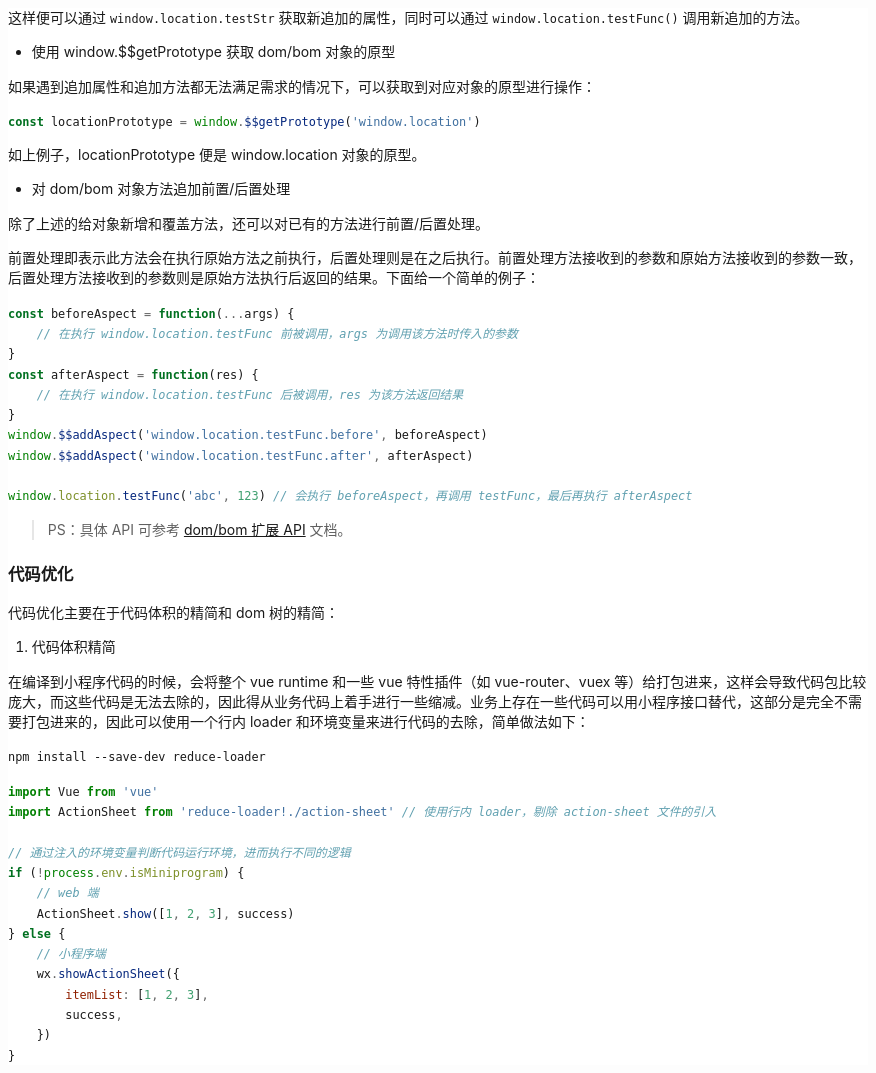 这样便可以通过 `window.location.testStr` 获取新追加的属性，同时可以通过 `window.location.testFunc()` 调用新追加的方法。

* 使用 window.$$getPrototype 获取 dom/bom 对象的原型

如果遇到追加属性和追加方法都无法满足需求的情况下，可以获取到对应对象的原型进行操作：

```js
const locationPrototype = window.$$getPrototype('window.location')
```

如上例子，locationPrototype 便是 window.location 对象的原型。

* 对 dom/bom 对象方法追加前置/后置处理

除了上述的给对象新增和覆盖方法，还可以对已有的方法进行前置/后置处理。

前置处理即表示此方法会在执行原始方法之前执行，后置处理则是在之后执行。前置处理方法接收到的参数和原始方法接收到的参数一致，后置处理方法接收到的参数则是原始方法执行后返回的结果。下面给一个简单的例子：

```js
const beforeAspect = function(...args) {
    // 在执行 window.location.testFunc 前被调用，args 为调用该方法时传入的参数
}
const afterAspect = function(res) {
    // 在执行 window.location.testFunc 后被调用，res 为该方法返回结果
}
window.$$addAspect('window.location.testFunc.before', beforeAspect)
window.$$addAspect('window.location.testFunc.after', afterAspect)

window.location.testFunc('abc', 123) // 会执行 beforeAspect，再调用 testFunc，最后再执行 afterAspect
```

> PS：具体 API 可参考 [dom/bom 扩展 API](./domextend.md) 文档。

### 代码优化

代码优化主要在于代码体积的精简和 dom 树的精简：

1. 代码体积精简

在编译到小程序代码的时候，会将整个 vue runtime 和一些 vue 特性插件（如 vue-router、vuex 等）给打包进来，这样会导致代码包比较庞大，而这些代码是无法去除的，因此得从业务代码上着手进行一些缩减。业务上存在一些代码可以用小程序接口替代，这部分是完全不需要打包进来的，因此可以使用一个行内 loader 和环境变量来进行代码的去除，简单做法如下：

```
npm install --save-dev reduce-loader
```

```js
import Vue from 'vue'
import ActionSheet from 'reduce-loader!./action-sheet' // 使用行内 loader，剔除 action-sheet 文件的引入

// 通过注入的环境变量判断代码运行环境，进而执行不同的逻辑
if (!process.env.isMiniprogram) {
    // web 端
    ActionSheet.show([1, 2, 3], success)
} else {
    // 小程序端
    wx.showActionSheet({
        itemList: [1, 2, 3],
        success,
    })
}
```
